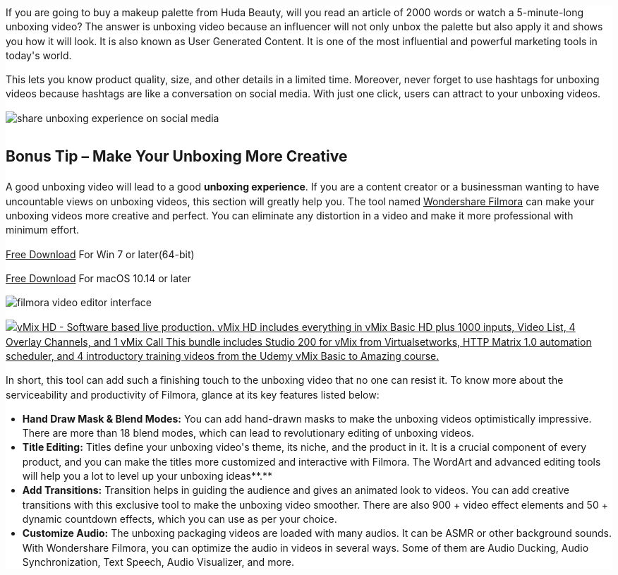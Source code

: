 If you are going to buy a makeup palette from Huda Beauty, will you read an article of 2000 words or watch a 5-minute-long unboxing video? The answer is unboxing video because an influencer will not only unbox the palette but also apply it and shows you how it will look. It is also known as User Generated Content. It is one of the most influential and powerful marketing tools in today's world.

This lets you know product quality, size, and other details in a limited time. Moreover, never forget to use hashtags for unboxing videos because hashtags are like a conversation on social media. With just one click, users can attract to your unboxing videos.

![share unboxing experience on social media](https://images.wondershare.com/filmora/article-images/2023/03/improve-unboxing-experience-9.jpg)


<a href="https://secure.2checkout.com/order/checkout.php?PRODS=2337838&QTY=1&AFFILIATE=108875&CART=1"><iframe width="640" height="390" src="https://www.youtube.com/embed/rzZwphIv4RM" title="APFill - Ink and Toner Coverage Calculator" frameborder="0" allow="accelerometer; autoplay; clipboard-write; encrypted-media; gyroscope; picture-in-picture; web-share" referrerpolicy="strict-origin-when-cross-origin" allowfullscreen></iframe></a>

## Bonus Tip – Make Your Unboxing More Creative

A good unboxing video will lead to a good **unboxing experience**. If you are a content creator or a businessman wanting to have uncountable views on unboxing videos, this section will greatly help you. The tool named [Wondershare Filmora](https://tools.techidaily.com/wondershare/filmora/download/) can make your unboxing videos more creative and perfect. You can eliminate any distortion in a video and make it more professional with minimum effort.

[Free Download](https://tools.techidaily.com/wondershare/filmora/download/) For Win 7 or later(64-bit)

[Free Download](https://tools.techidaily.com/wondershare/filmora/download/) For macOS 10.14 or later

![filmora video editor interface](https://images.wondershare.com/filmora/article-images/2023/03/improve-unboxing-experience-10.jpg)


<a href="https://secure.2checkout.com/order/checkout.php?PRODS=4718730&QTY=1&AFFILIATE=108875&CART=1"> <img src="https://secure.avangate.com/images/merchant/ce9a6fb2becc2d235e62b125e9260102/products/copy_vMixCallScreenshot1-large.jpg" border="0">vMix HD - Software based live production. vMix HD includes everything in vMix Basic HD plus 1000 inputs, Video List, 4 Overlay Channels, and 1 vMix Call 
This bundle includes Studio 200 for vMix from Virtualsetworks, HTTP Matrix 1.0 automation scheduler, and 4 introductory training videos from the Udemy vMix Basic to Amazing course. </a>

In short, this tool can add such a finishing touch to the unboxing video that no one can resist it. To know more about the serviceability and productivity of Filmora, glance at its key features listed below:

* **Hand Draw Mask & Blend Modes:** You can add hand-drawn masks to make the unboxing videos optimistically impressive. There are more than 18 blend modes, which can lead to revolutionary editing of unboxing videos.
* **Title Editing:** Titles define your unboxing video's theme, its niche, and the product in it. It is a crucial component of every product, and you can make the titles more customized and interactive with Filmora. The WordArt and advanced editing tools will help you a lot to level up your unboxing ideas**.**
* **Add Transitions:** Transition helps in guiding the audience and gives an animated look to videos. You can add creative transitions with this exclusive tool to make the unboxing video smoother. There are also 900 + video effect elements and 50 + dynamic countdown effects, which you can use as per your choice.
* **Customize Audio:** The unboxing packaging videos are loaded with many audios. It can be ASMR or other background sounds. With Wondershare Filmora, you can optimize the audio in videos in several ways. Some of them are Audio Ducking, Audio Synchronization, Text Speech, Audio Visualizer, and more.
